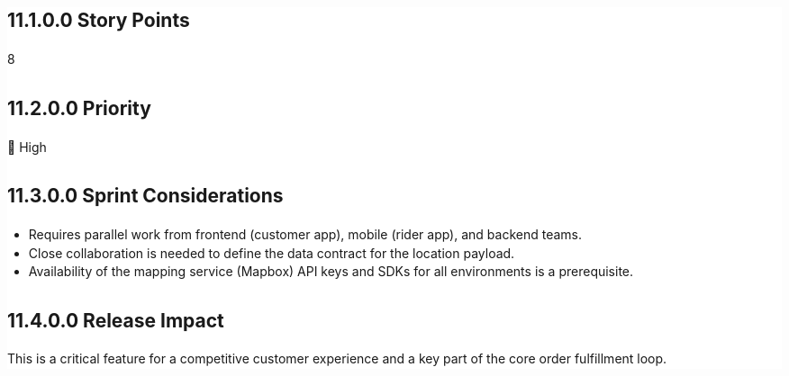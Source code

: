 ## 11.1.0.0 Story Points

8

## 11.2.0.0 Priority

🔴 High

## 11.3.0.0 Sprint Considerations

- Requires parallel work from frontend (customer app), mobile (rider app), and backend teams.
- Close collaboration is needed to define the data contract for the location payload.
- Availability of the mapping service (Mapbox) API keys and SDKs for all environments is a prerequisite.

## 11.4.0.0 Release Impact

This is a critical feature for a competitive customer experience and a key part of the core order fulfillment loop.

